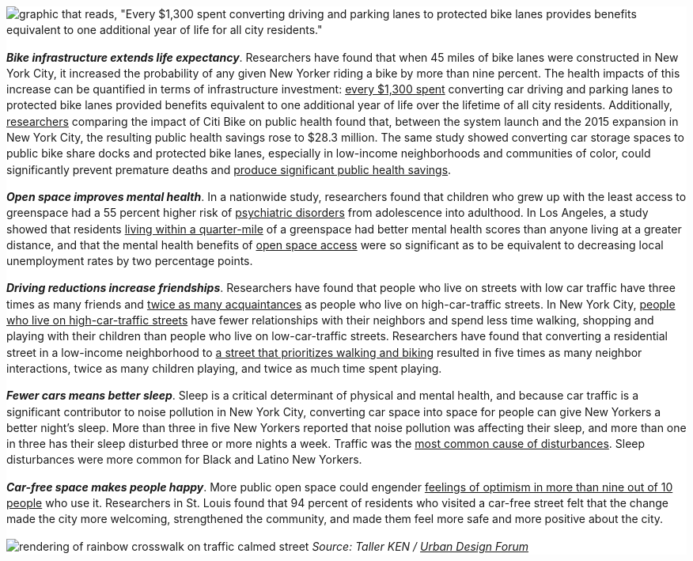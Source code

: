 ![graphic that reads, "Every $1,300 spent converting driving and parking lanes to protected bike lanes provides benefits equivalent to one additional year of life for all city residents."](https://github.com/jacobdecastro/25x25/blob/main/assets/images/report/image30.jpg?raw=true)

**_Bike infrastructure extends life expectancy_**. Researchers have found that when 45 miles of bike lanes were constructed in New York City, it increased the probability of any given New Yorker riding a bike by more than nine percent. The health impacts of this increase can be quantified in terms of infrastructure investment: [every $1,300 spent](https://injuryprevention.bmj.com/content/23/4/239.abstract) converting car driving and parking lanes to protected bike lanes provided benefits equivalent to one additional year of life over the lifetime of all city residents. Additionally, [researchers](https://www.sciencedirect.com/science/article/pii/S2214140518304791) comparing the impact of Citi Bike on public health found that, between the system launch and the 2015 expansion in New York City, the resulting public health savings rose to $28.3 million. The same study showed converting car storage spaces to public bike share docks and protected bike lanes, especially in low-income neighborhoods and communities of color, could significantly prevent premature deaths and [produce significant public health savings](https://www.sciencedirect.com/science/article/pii/S2214140518304791).

**_Open space improves mental health_**. In a nationwide study, researchers found that children who grew up with the least access to greenspace had a 55 percent higher risk of [psychiatric disorders](https://www.pnas.org/content/116/11/5188) from adolescence into adulthood. In Los Angeles, a study showed that residents [living within a quarter-mile](https://www.ncbi.nlm.nih.gov/pmc/articles/PMC4049158/) of a greenspace had better mental health scores than anyone living at a greater distance, and that the mental health benefits of [open space access](https://www.ncbi.nlm.nih.gov/pmc/articles/PMC4049158/) were so significant as to be equivalent to decreasing local unemployment rates by two percentage points.

**_Driving reductions increase friendships_**. Researchers have found that people who live on streets with low car traffic have three times as many friends and [twice as many acquaintances](https://www.researchgate.net/publication/284427339_The_use_of_streets_A_reassessment_and_tribute_to_Donald_Appleyard) as people who live on high-car-traffic streets. In New York City, [people who live on high-car-traffic streets](http://live-d8transalt.pantheonsite.io/sites/default/files/news/reports/2006/trafficshumantoll.pdf) have fewer relationships with their neighbors and spend less time walking, shopping and playing with their children than people who live on low-car-traffic streets. Researchers have found that converting a residential street in a low-income neighborhood to [a street that prioritizes walking and biking](https://www.dvrpc.org/Reports/16044.pdf) resulted in five times as many neighbor interactions, twice as many children playing, and twice as much time spent playing.

**_Fewer cars means better sleep_**. Sleep is a critical determinant of physical and mental health, and because car traffic is a significant contributor to noise pollution in New York City, converting car space into space for people can give New Yorkers a better night’s sleep. More than three in five New Yorkers reported that noise pollution was affecting their sleep, and more than one in three has their sleep disturbed three or more nights a week. Traffic was the [most common cause of disturbances](https://www1.nyc.gov/assets/doh/downloads/pdf/epi/databrief105.pdf). Sleep disturbances were more common for Black and Latino New Yorkers.

**_Car-free space makes people happy_**. More public open space could engender [feelings of optimism in more than nine out of 10 people](https://source.wustl.edu/2012/01/st-louis-open-streets-set-to-be-model-for-national-movement/) who use it. Researchers in St. Louis found that 94 percent of residents who visited a car-free street felt that the change made the city more welcoming, strengthened the community, and made them feel more safe and more positive about the city.

![rendering of rainbow crosswalk on traffic calmed street](https://github.com/jacobdecastro/25x25/blob/main/assets/images/report/image28.jpg?raw=true)
*Source: Taller KEN / [Urban Design Forum](https://urbandesignforum.org/proposals/a-proposal-by-taller-ken/)*
